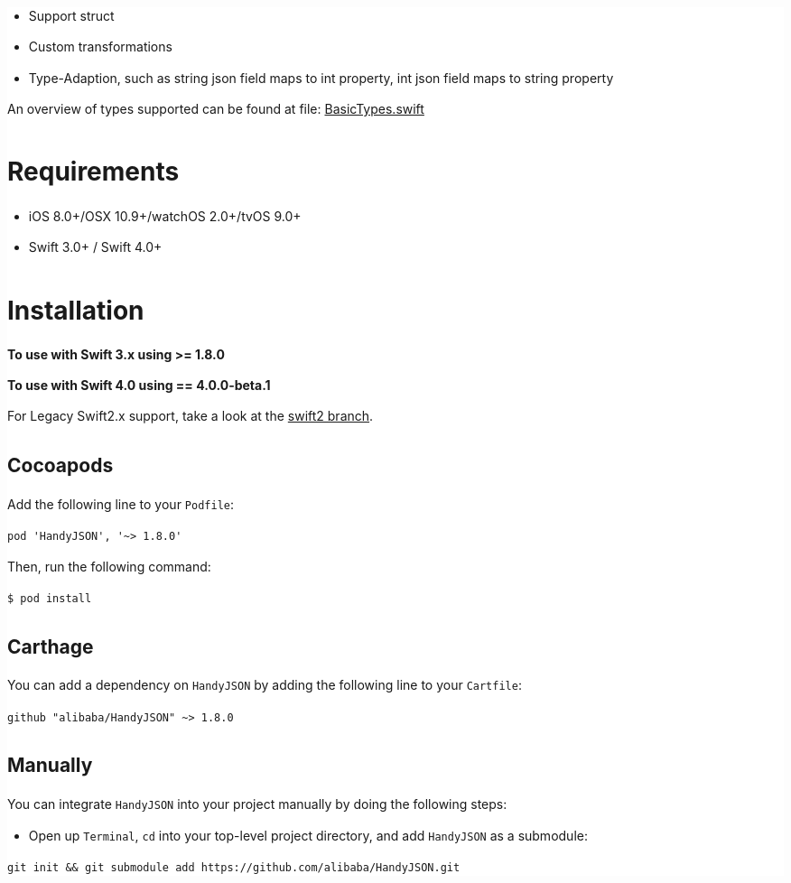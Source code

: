 * Support struct

* Custom transformations

* Type-Adaption, such as string json field maps to int property, int json field maps to string property

An overview of types supported can be found at file: [BasicTypes.swift](./HandyJSONTest/BasicTypes.swift)

# Requirements

* iOS 8.0+/OSX 10.9+/watchOS 2.0+/tvOS 9.0+

* Swift 3.0+ / Swift 4.0+

# Installation

**To use with Swift 3.x using >= 1.8.0**

**To use with Swift 4.0 using == 4.0.0-beta.1**

For Legacy Swift2.x support, take a look at the [swift2 branch](https://github.com/alibaba/HandyJSON/tree/master_for_swift_2x).

## Cocoapods

Add the following line to your `Podfile`:

```
pod 'HandyJSON', '~> 1.8.0'
```

Then, run the following command:

```
$ pod install
```

## Carthage

You can add a dependency on `HandyJSON` by adding the following line to your `Cartfile`:

```
github "alibaba/HandyJSON" ~> 1.8.0
```

## Manually

You can integrate `HandyJSON` into your project manually by doing the following steps:

* Open up `Terminal`, `cd` into your top-level project directory, and add `HandyJSON` as a submodule:

```
git init && git submodule add https://github.com/alibaba/HandyJSON.git
```
